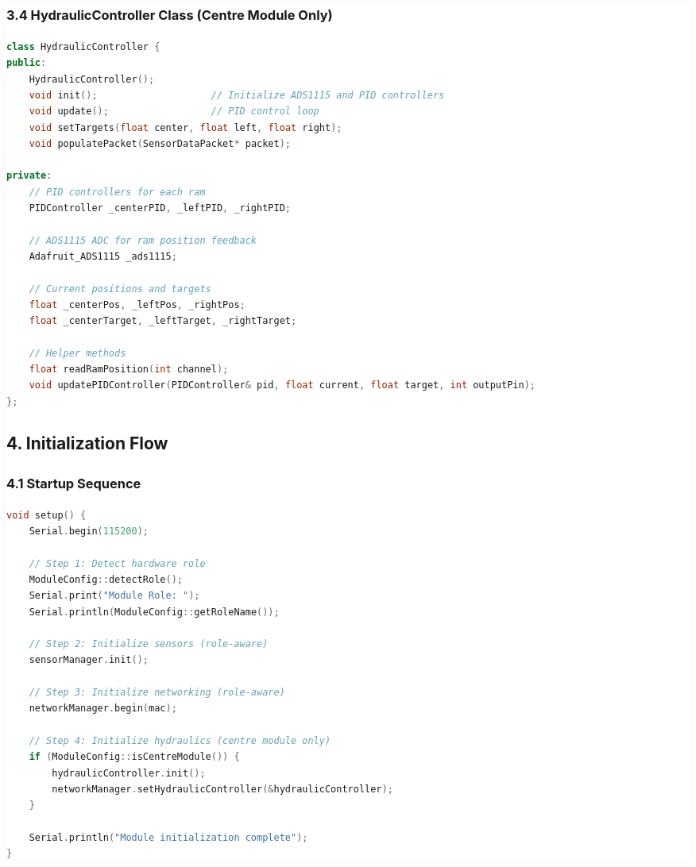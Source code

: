 ### 3.4 HydraulicController Class (Centre Module Only)
```cpp
class HydraulicController {
public:
    HydraulicController();
    void init();                    // Initialize ADS1115 and PID controllers
    void update();                  // PID control loop
    void setTargets(float center, float left, float right);
    void populatePacket(SensorDataPacket* packet);
    
private:
    // PID controllers for each ram
    PIDController _centerPID, _leftPID, _rightPID;
    
    // ADS1115 ADC for ram position feedback
    Adafruit_ADS1115 _ads1115;
    
    // Current positions and targets
    float _centerPos, _leftPos, _rightPos;
    float _centerTarget, _leftTarget, _rightTarget;
    
    // Helper methods
    float readRamPosition(int channel);
    void updatePIDController(PIDController& pid, float current, float target, int outputPin);
};
```

## 4. Initialization Flow

### 4.1 Startup Sequence
```cpp
void setup() {
    Serial.begin(115200);
    
    // Step 1: Detect hardware role
    ModuleConfig::detectRole();
    Serial.print("Module Role: ");
    Serial.println(ModuleConfig::getRoleName());
    
    // Step 2: Initialize sensors (role-aware)
    sensorManager.init();
    
    // Step 3: Initialize networking (role-aware)
    networkManager.begin(mac);
    
    // Step 4: Initialize hydraulics (centre module only)
    if (ModuleConfig::isCentreModule()) {
        hydraulicController.init();
        networkManager.setHydraulicController(&hydraulicController);
    }
    
    Serial.println("Module initialization complete");
}
```
